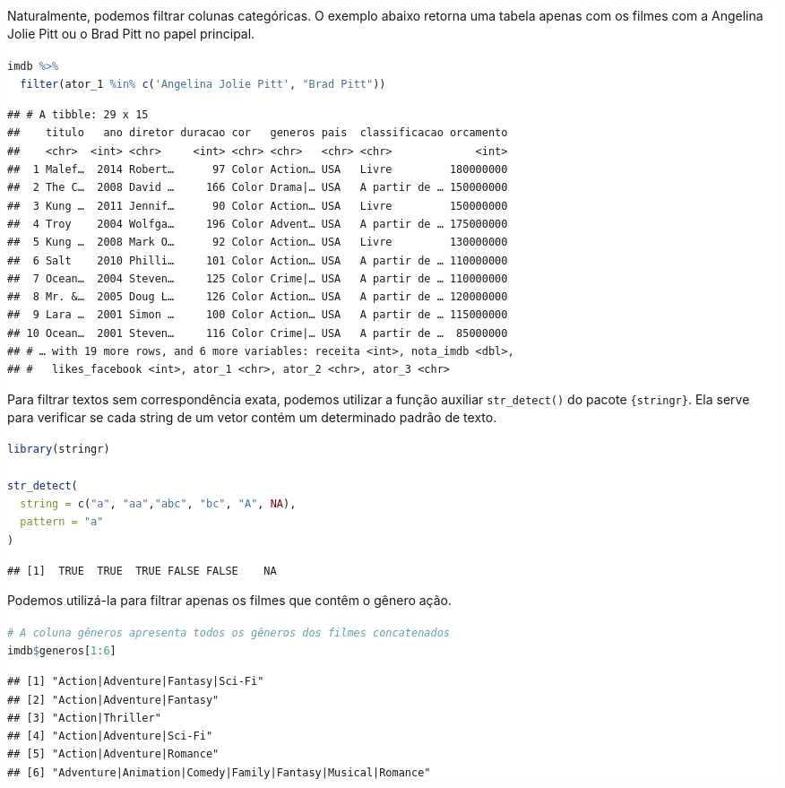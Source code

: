 Naturalmente, podemos filtrar colunas categóricas. O exemplo abaixo retorna uma tabela apenas com os filmes com a Angelina Jolie Pitt ou o Brad Pitt no papel principal.


```r
imdb %>%
  filter(ator_1 %in% c('Angelina Jolie Pitt', "Brad Pitt"))
```

```
## # A tibble: 29 x 15
##    titulo   ano diretor duracao cor   generos pais  classificacao orcamento
##    <chr>  <int> <chr>     <int> <chr> <chr>   <chr> <chr>             <int>
##  1 Malef…  2014 Robert…      97 Color Action… USA   Livre         180000000
##  2 The C…  2008 David …     166 Color Drama|… USA   A partir de … 150000000
##  3 Kung …  2011 Jennif…      90 Color Action… USA   Livre         150000000
##  4 Troy    2004 Wolfga…     196 Color Advent… USA   A partir de … 175000000
##  5 Kung …  2008 Mark O…      92 Color Action… USA   Livre         130000000
##  6 Salt    2010 Philli…     101 Color Action… USA   A partir de … 110000000
##  7 Ocean…  2004 Steven…     125 Color Crime|… USA   A partir de … 110000000
##  8 Mr. &…  2005 Doug L…     126 Color Action… USA   A partir de … 120000000
##  9 Lara …  2001 Simon …     100 Color Action… USA   A partir de … 115000000
## 10 Ocean…  2001 Steven…     116 Color Crime|… USA   A partir de …  85000000
## # … with 19 more rows, and 6 more variables: receita <int>, nota_imdb <dbl>,
## #   likes_facebook <int>, ator_1 <chr>, ator_2 <chr>, ator_3 <chr>
```

Para filtrar textos sem correspondência exata, podemos utilizar a função auxiliar `str_detect()` do pacote `{stringr}`. Ela serve para verificar se cada string de um vetor contém um determinado padrão de texto.


```r
library(stringr)

str_detect(
  string = c("a", "aa","abc", "bc", "A", NA), 
  pattern = "a"
)
```

```
## [1]  TRUE  TRUE  TRUE FALSE FALSE    NA
```

Podemos utilizá-la para filtrar apenas os filmes que contêm o gênero ação.


```r
# A coluna gêneros apresenta todos os gêneros dos filmes concatenados
imdb$generos[1:6]
```

```
## [1] "Action|Adventure|Fantasy|Sci-Fi"                          
## [2] "Action|Adventure|Fantasy"                                 
## [3] "Action|Thriller"                                          
## [4] "Action|Adventure|Sci-Fi"                                  
## [5] "Action|Adventure|Romance"                                 
## [6] "Adventure|Animation|Comedy|Family|Fantasy|Musical|Romance"
```
